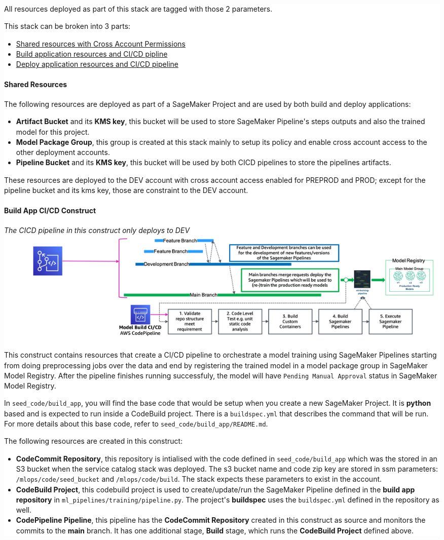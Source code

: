 All resources deployed as part of this stack are tagged with those 2 parameters.

This stack can be broken into 3 parts:
- [Shared resources with Cross Account Permissions](#shared-resources)
- [Build application resources and CI/CD pipline](#build-app-cicd-construct)
- [Deploy application resources and CI/CD pipeline](#deploy-app-cicd-construct)

#### Shared Resources
The following resources are deployed as part of a SageMaker Project and are used by both build and deploy applications:
- **Artifact Bucket** and its **KMS key**, this bucket will be used to store SageMaker Pipeline's steps outputs and also the trained model for this project.
- **Model Package Group**, this group is created at this stack mainly to setup its policy and enable cross account access to the other deployment accounts.
- **Pipeline Bucket** and its **KMS key**, this bucket will be used by both CICD pipelines to store the pipelines artifacts.

These resources are deployed to the DEV account with cross account access enabled for PREPROD and PROD; except for the pipeline bucket and its kms key, those are constraint to the DEV account.

#### Build App CI/CD Construct
*The CICD pipeline in this construct only deploys to DEV*
![build app](diagrams/building.png)

This construct contains resources that create a CI/CD pipeline to orchestrate a model training using SageMaker Pipelines starting from doing preprocessing jobs over the data and end by registering the trained model in a model package group in SageMaker Model Registry. After the pipeline finishes running successfuly, the model will have `Pending Manual Approval` status in SageMaker Model Registry.

In `seed_code/build_app`, you will find the base code that would be setup when you create a new SageMaker Project. It is **python** based and is expected to run inside a CodeBuild project. There is a `buildspec.yml` that describes the command that will be run. For more details about this base code, refer to `seed_code/build_app/README.md`.

The following resources are created in this construct:
- **CodeCommit Repository**, this repository is intialised with the code defined in `seed_code/build_app` which was the stored in an S3 bucket when the service catalog stack was deployed. The s3 bucket name and code zip key are stored in ssm parameters: `/mlops/code/seed_bucket` and `/mlops/code/build`. The stack expects these parameters to exist in the account.
- **CodeBuild Project**, this codebuild project is used to create/update/run the SageMaker Pipeline defined in the **build app repository** in `ml_pipelines/training/pipeline.py`. The project's **buildspec** uses the `buildspec.yml` defined in the repository as well.
- **CodePipeline Pipeline**, this pipeline has the **CodeCommit Repository** created in this construct as source and monitors the commits to the **main** branch. It has one additional stage, **Build** stage, which runs the **CodeBuild Project** defined above.

